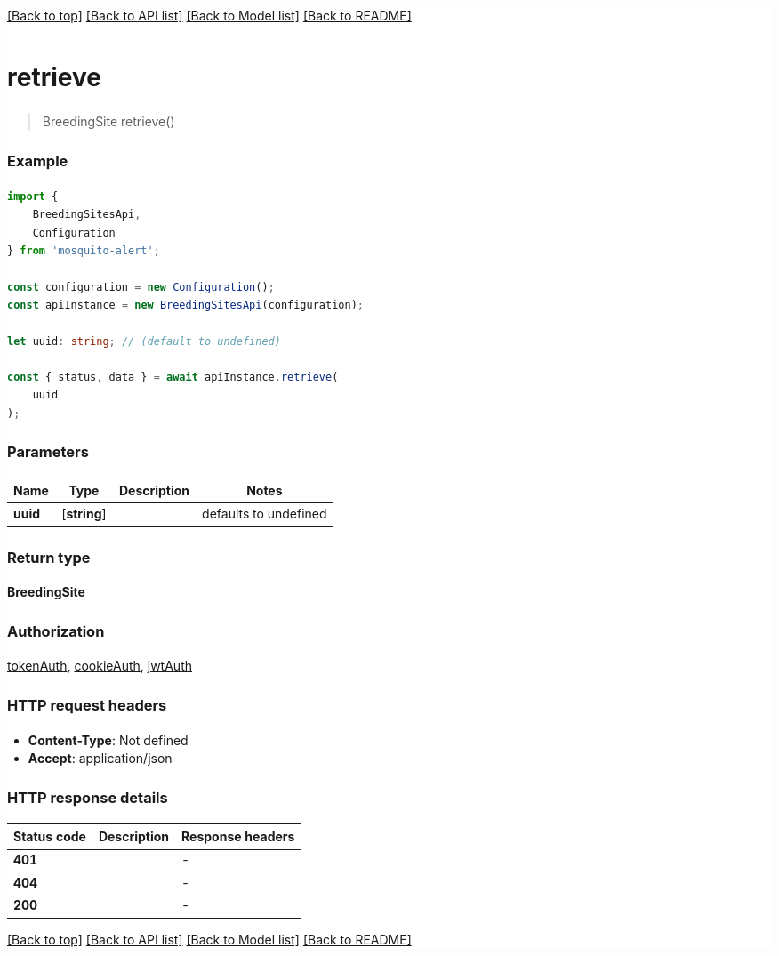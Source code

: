 [[Back to top]](#) [[Back to API list]](../README.md#documentation-for-api-endpoints) [[Back to Model list]](../README.md#documentation-for-models) [[Back to README]](../README.md)

# **retrieve**
> BreedingSite retrieve()


### Example

```typescript
import {
    BreedingSitesApi,
    Configuration
} from 'mosquito-alert';

const configuration = new Configuration();
const apiInstance = new BreedingSitesApi(configuration);

let uuid: string; // (default to undefined)

const { status, data } = await apiInstance.retrieve(
    uuid
);
```

### Parameters

|Name | Type | Description  | Notes|
|------------- | ------------- | ------------- | -------------|
| **uuid** | [**string**] |  | defaults to undefined|


### Return type

**BreedingSite**

### Authorization

[tokenAuth](../README.md#tokenAuth), [cookieAuth](../README.md#cookieAuth), [jwtAuth](../README.md#jwtAuth)

### HTTP request headers

 - **Content-Type**: Not defined
 - **Accept**: application/json


### HTTP response details
| Status code | Description | Response headers |
|-------------|-------------|------------------|
|**401** |  |  -  |
|**404** |  |  -  |
|**200** |  |  -  |

[[Back to top]](#) [[Back to API list]](../README.md#documentation-for-api-endpoints) [[Back to Model list]](../README.md#documentation-for-models) [[Back to README]](../README.md)

